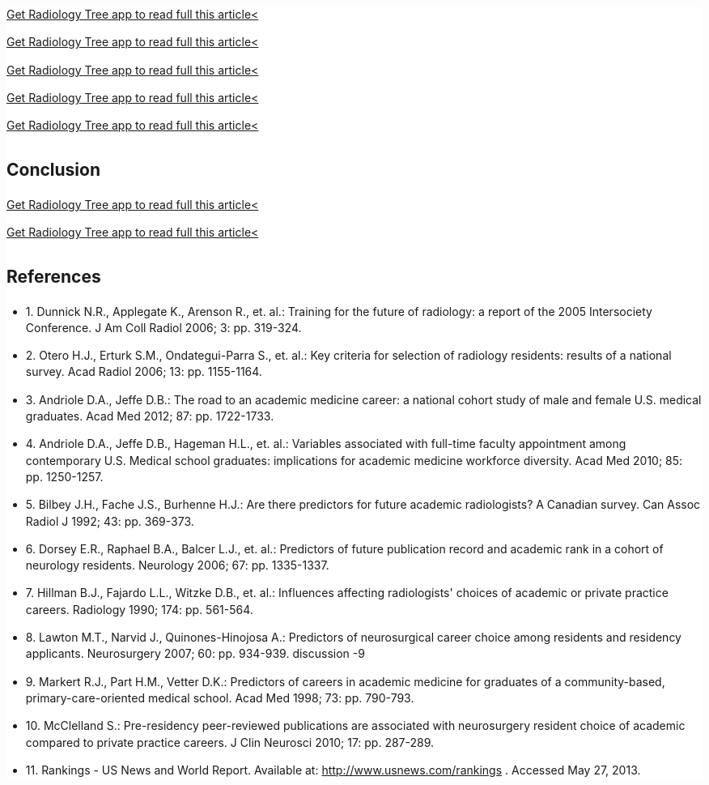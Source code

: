 [Get Radiology Tree app to read full this article<](https://clinicalpub.com/app)

[Get Radiology Tree app to read full this article<](https://clinicalpub.com/app)

[Get Radiology Tree app to read full this article<](https://clinicalpub.com/app)

[Get Radiology Tree app to read full this article<](https://clinicalpub.com/app)

[Get Radiology Tree app to read full this article<](https://clinicalpub.com/app)

## Conclusion

[Get Radiology Tree app to read full this article<](https://clinicalpub.com/app)

[Get Radiology Tree app to read full this article<](https://clinicalpub.com/app)

## References

- 1\. Dunnick N.R., Applegate K., Arenson R., et. al.: Training for the future of radiology: a report of the 2005 Intersociety Conference. J Am Coll Radiol 2006; 3: pp. 319-324.


- 2\. Otero H.J., Erturk S.M., Ondategui-Parra S., et. al.: Key criteria for selection of radiology residents: results of a national survey. Acad Radiol 2006; 13: pp. 1155-1164.


- 3\. Andriole D.A., Jeffe D.B.: The road to an academic medicine career: a national cohort study of male and female U.S. medical graduates. Acad Med 2012; 87: pp. 1722-1733.


- 4\. Andriole D.A., Jeffe D.B., Hageman H.L., et. al.: Variables associated with full-time faculty appointment among contemporary U.S. Medical school graduates: implications for academic medicine workforce diversity. Acad Med 2010; 85: pp. 1250-1257.


- 5\. Bilbey J.H., Fache J.S., Burhenne H.J.: Are there predictors for future academic radiologists? A Canadian survey. Can Assoc Radiol J 1992; 43: pp. 369-373.


- 6\. Dorsey E.R., Raphael B.A., Balcer L.J., et. al.: Predictors of future publication record and academic rank in a cohort of neurology residents. Neurology 2006; 67: pp. 1335-1337.


- 7\. Hillman B.J., Fajardo L.L., Witzke D.B., et. al.: Influences affecting radiologists' choices of academic or private practice careers. Radiology 1990; 174: pp. 561-564.


- 8\. Lawton M.T., Narvid J., Quinones-Hinojosa A.: Predictors of neurosurgical career choice among residents and residency applicants. Neurosurgery 2007; 60: pp. 934-939. discussion -9


- 9\. Markert R.J., Part H.M., Vetter D.K.: Predictors of careers in academic medicine for graduates of a community-based, primary-care-oriented medical school. Acad Med 1998; 73: pp. 790-793.


- 10\. McClelland S.: Pre-residency peer-reviewed publications are associated with neurosurgery resident choice of academic compared to private practice careers. J Clin Neurosci 2010; 17: pp. 287-289.


- 11\.  Rankings - US News and World Report. Available at:  http://www.usnews.com/rankings  . Accessed May 27, 2013.
